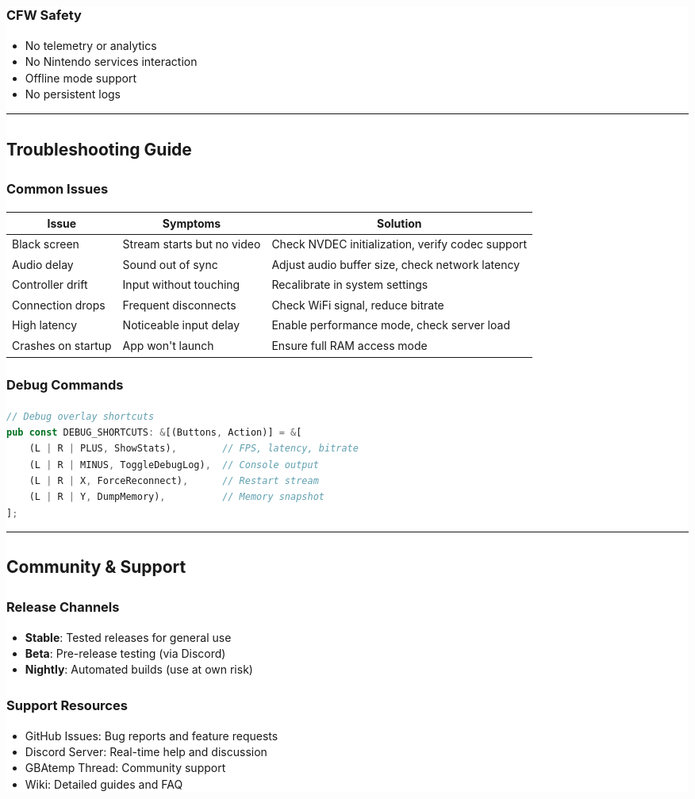 ### CFW Safety
- No telemetry or analytics
- No Nintendo services interaction
- Offline mode support
- No persistent logs

---

## Troubleshooting Guide

### Common Issues

| Issue | Symptoms | Solution |
|-------|----------|----------|
| Black screen | Stream starts but no video | Check NVDEC initialization, verify codec support |
| Audio delay | Sound out of sync | Adjust audio buffer size, check network latency |
| Controller drift | Input without touching | Recalibrate in system settings |
| Connection drops | Frequent disconnects | Check WiFi signal, reduce bitrate |
| High latency | Noticeable input delay | Enable performance mode, check server load |
| Crashes on startup | App won't launch | Ensure full RAM access mode |

### Debug Commands

```rust
// Debug overlay shortcuts
pub const DEBUG_SHORTCUTS: &[(Buttons, Action)] = &[
    (L | R | PLUS, ShowStats),        // FPS, latency, bitrate
    (L | R | MINUS, ToggleDebugLog),  // Console output
    (L | R | X, ForceReconnect),      // Restart stream
    (L | R | Y, DumpMemory),          // Memory snapshot
];
```

---

## Community & Support

### Release Channels
- **Stable**: Tested releases for general use
- **Beta**: Pre-release testing (via Discord)
- **Nightly**: Automated builds (use at own risk)

### Support Resources
- GitHub Issues: Bug reports and feature requests
- Discord Server: Real-time help and discussion
- GBAtemp Thread: Community support
- Wiki: Detailed guides and FAQ
